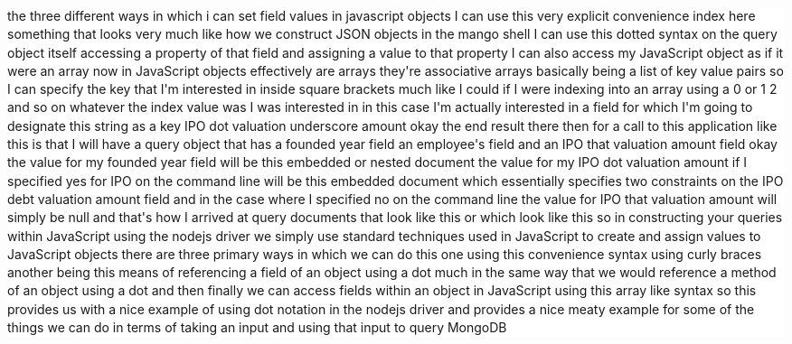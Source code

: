 the three different ways in which i can
set field values in javascript objects I
can use this very explicit convenience
index here something that looks very
much like how we construct JSON objects
in the mango shell I can use this dotted
syntax on the query object itself
accessing a property of that field and
assigning a value to that property I can
also access
my JavaScript object as if it were an
array now in JavaScript objects
effectively are arrays they're
associative arrays basically being a
list of key value pairs so I can specify
the key that I'm interested in inside
square brackets much like I could if I
were indexing into an array using a 0 or
1 2 and so on whatever the index value
was I was interested in in this case I'm
actually interested in a field for which
I'm going to designate this string as a
key IPO dot valuation underscore amount
okay the end result there then for a
call to this application like this is
that I will have a query object that has
a founded year field an employee's field
and an IPO that valuation amount field
okay the value for my founded year field
will be this embedded or nested document
the value for my IPO dot valuation
amount if I specified yes for IPO on the
command line will be this embedded
document which essentially specifies two
constraints on the IPO debt valuation
amount field and in the case where I
specified no on the command line the
value for IPO that valuation amount will
simply be null and that's how I arrived
at query documents that look like this
or which look like this so in
constructing your queries within
JavaScript using the nodejs driver we
simply use standard techniques used in
JavaScript to create and assign values
to JavaScript objects there are three
primary ways in which we can do this one
using this convenience syntax using
curly braces another being this means of
referencing a field of an object using a
dot much in the same way that we would
reference a method of an object using a
dot and then finally we can access
fields within an object in JavaScript
using this array like syntax so this
provides us with a nice example of using
dot notation in the nodejs driver and
provides a nice meaty example for some
of the things we can do in terms of
taking an input and using that input to
query MongoDB
